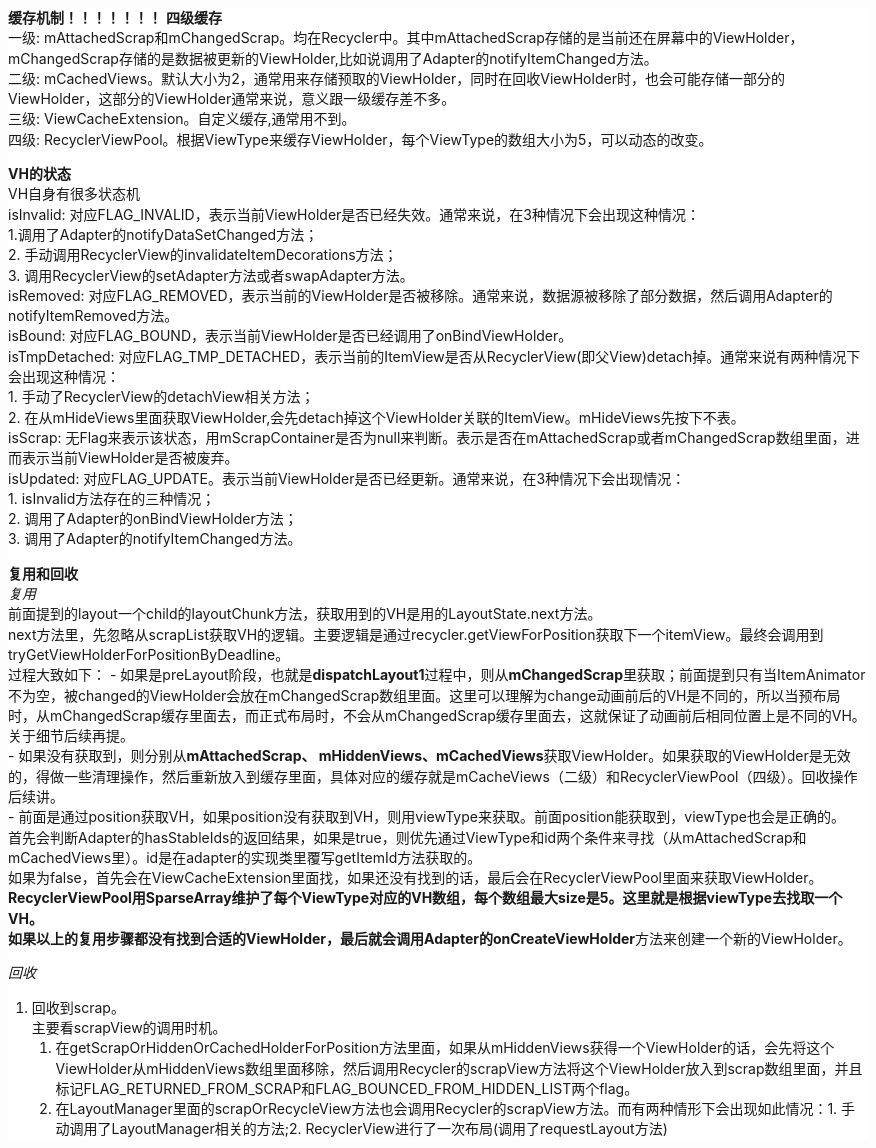 **缓存机制！！！！！！！**
**四级缓存**  
一级: mAttachedScrap和mChangedScrap。均在Recycler中。其中mAttachedScrap存储的是当前还在屏幕中的ViewHolder，mChangedScrap存储的是数据被更新的ViewHolder,比如说调用了Adapter的notifyItemChanged方法。  
二级: mCachedViews。默认大小为2，通常用来存储预取的ViewHolder，同时在回收ViewHolder时，也会可能存储一部分的ViewHolder，这部分的ViewHolder通常来说，意义跟一级缓存差不多。  
三级: ViewCacheExtension。自定义缓存,通常用不到。  
四级: RecyclerViewPool。根据ViewType来缓存ViewHolder，每个ViewType的数组大小为5，可以动态的改变。  

**VH的状态**  
VH自身有很多状态机  
isInvalid: 对应FLAG_INVALID，表示当前ViewHolder是否已经失效。通常来说，在3种情况下会出现这种情况：  
    1.调用了Adapter的notifyDataSetChanged方法；  
    2. 手动调用RecyclerView的invalidateItemDecorations方法；  
    3. 调用RecyclerView的setAdapter方法或者swapAdapter方法。  
isRemoved: 对应FLAG_REMOVED，表示当前的ViewHolder是否被移除。通常来说，数据源被移除了部分数据，然后调用Adapter的notifyItemRemoved方法。  
isBound: 对应FLAG_BOUND，表示当前ViewHolder是否已经调用了onBindViewHolder。  
isTmpDetached: 对应FLAG_TMP_DETACHED，表示当前的ItemView是否从RecyclerView(即父View)detach掉。通常来说有两种情况下会出现这种情况：  
    1. 手动了RecyclerView的detachView相关方法；  
    2. 在从mHideViews里面获取ViewHolder,会先detach掉这个ViewHolder关联的ItemView。mHideViews先按下不表。  
isScrap: 无Flag来表示该状态，用mScrapContainer是否为null来判断。表示是否在mAttachedScrap或者mChangedScrap数组里面，进而表示当前ViewHolder是否被废弃。  
isUpdated: 对应FLAG_UPDATE。表示当前ViewHolder是否已经更新。通常来说，在3种情况下会出现情况：  
    1. isInvalid方法存在的三种情况；  
    2. 调用了Adapter的onBindViewHolder方法；  
    3. 调用了Adapter的notifyItemChanged方法。  

**复用和回收**  
*复用*  
前面提到的layout一个child的layoutChunk方法，获取用到的VH是用的LayoutState.next方法。  
next方法里，先忽略从scrapList获取VH的逻辑。主要逻辑是通过recycler.getViewForPosition获取下一个itemView。最终会调用到tryGetViewHolderForPositionByDeadline。  
过程大致如下：
    - 如果是preLayout阶段，也就是**dispatchLayout1**过程中，则从**mChangedScrap**里获取；前面提到只有当ItemAnimator不为空，被changed的ViewHolder会放在mChangedScrap数组里面。这里可以理解为change动画前后的VH是不同的，所以当预布局时，从mChangedScrap缓存里面去，而正式布局时，不会从mChangedScrap缓存里面去，这就保证了动画前后相同位置上是不同的VH。关于细节后续再提。  
    - 如果没有获取到，则分别从**mAttachedScrap、 mHiddenViews、mCachedViews**获取ViewHolder。如果获取的ViewHolder是无效的，得做一些清理操作，然后重新放入到缓存里面，具体对应的缓存就是mCacheViews（二级）和RecyclerViewPool（四级）。回收操作后续讲。  
    - 前面是通过position获取VH，如果position没有获取到VH，则用viewType来获取。前面position能获取到，viewType也会是正确的。  
    首先会判断Adapter的hasStableIds的返回结果，如果是true，则优先通过ViewType和id两个条件来寻找（从mAttachedScrap和mCachedViews里）。id是在adapter的实现类里覆写getItemId方法获取的。  
    如果为false，首先会在ViewCacheExtension里面找，如果还没有找到的话，最后会在RecyclerViewPool里面来获取ViewHolder。**RecyclerViewPool用SparseArray维护了每个ViewType对应的VH数组，每个数组最大size是5。**这里就是根据viewType去找取一个VH。  
    如果以上的复用步骤都没有找到合适的ViewHolder，最后就会调用**Adapter的onCreateViewHolder**方法来创建一个新的ViewHolder。
    

*回收*  
1. 回收到scrap。  
    主要看scrapView的调用时机。  
   1) 在getScrapOrHiddenOrCachedHolderForPosition方法里面，如果从mHiddenViews获得一个ViewHolder的话，会先将这个ViewHolder从mHiddenViews数组里面移除，然后调用Recycler的scrapView方法将这个ViewHolder放入到scrap数组里面，并且标记FLAG_RETURNED_FROM_SCRAP和FLAG_BOUNCED_FROM_HIDDEN_LIST两个flag。  
   2) 在LayoutManager里面的scrapOrRecycleView方法也会调用Recycler的scrapView方法。而有两种情形下会出现如此情况：1. 手动调用了LayoutManager相关的方法;2. RecyclerView进行了一次布局(调用了requestLayout方法)  
